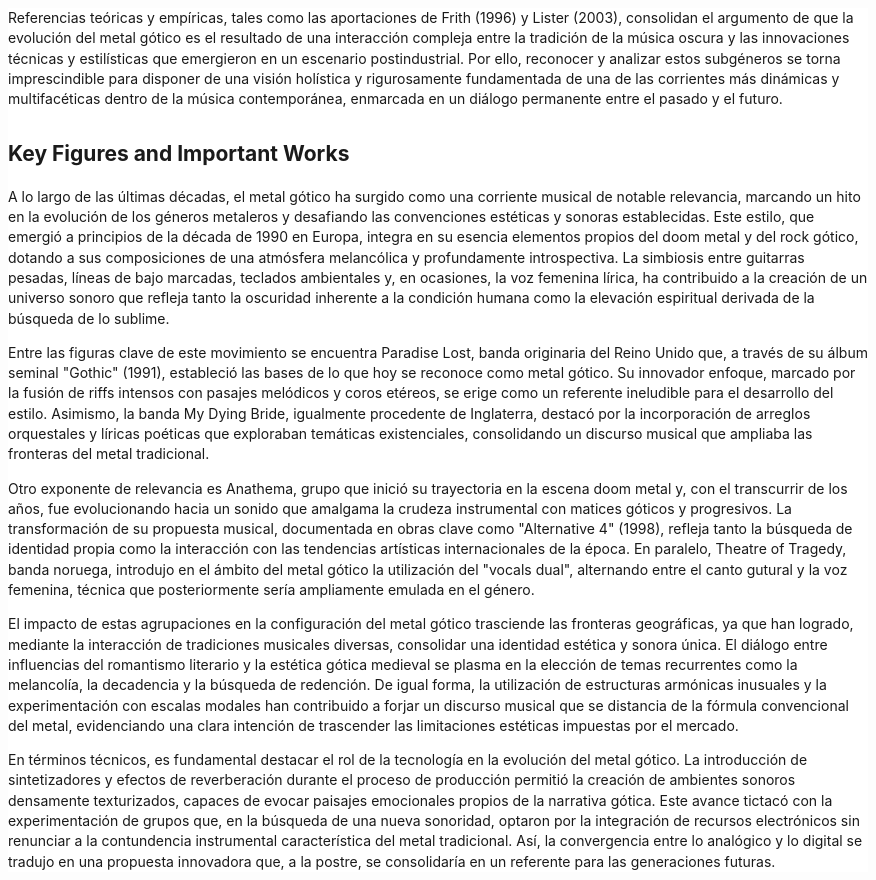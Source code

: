 Referencias teóricas y empíricas, tales como las aportaciones de Frith (1996) y Lister (2003),
consolidan el argumento de que la evolución del metal gótico es el resultado de una interacción
compleja entre la tradición de la música oscura y las innovaciones técnicas y estilísticas que
emergieron en un escenario postindustrial. Por ello, reconocer y analizar estos subgéneros se torna
imprescindible para disponer de una visión holística y rigurosamente fundamentada de una de las
corrientes más dinámicas y multifacéticas dentro de la música contemporánea, enmarcada en un diálogo
permanente entre el pasado y el futuro.

## Key Figures and Important Works

A lo largo de las últimas décadas, el metal gótico ha surgido como una corriente musical de notable
relevancia, marcando un hito en la evolución de los géneros metaleros y desafiando las convenciones
estéticas y sonoras establecidas. Este estilo, que emergió a principios de la década de 1990 en
Europa, integra en su esencia elementos propios del doom metal y del rock gótico, dotando a sus
composiciones de una atmósfera melancólica y profundamente introspectiva. La simbiosis entre
guitarras pesadas, líneas de bajo marcadas, teclados ambientales y, en ocasiones, la voz femenina
lírica, ha contribuido a la creación de un universo sonoro que refleja tanto la oscuridad inherente
a la condición humana como la elevación espiritual derivada de la búsqueda de lo sublime.

Entre las figuras clave de este movimiento se encuentra Paradise Lost, banda originaria del Reino
Unido que, a través de su álbum seminal "Gothic" (1991), estableció las bases de lo que hoy se
reconoce como metal gótico. Su innovador enfoque, marcado por la fusión de riffs intensos con
pasajes melódicos y coros etéreos, se erige como un referente ineludible para el desarrollo del
estilo. Asimismo, la banda My Dying Bride, igualmente procedente de Inglaterra, destacó por la
incorporación de arreglos orquestales y líricas poéticas que exploraban temáticas existenciales,
consolidando un discurso musical que ampliaba las fronteras del metal tradicional.

Otro exponente de relevancia es Anathema, grupo que inició su trayectoria en la escena doom metal y,
con el transcurrir de los años, fue evolucionando hacia un sonido que amalgama la crudeza
instrumental con matices góticos y progresivos. La transformación de su propuesta musical,
documentada en obras clave como "Alternative 4" (1998), refleja tanto la búsqueda de identidad
propia como la interacción con las tendencias artísticas internacionales de la época. En paralelo,
Theatre of Tragedy, banda noruega, introdujo en el ámbito del metal gótico la utilización del
"vocals dual", alternando entre el canto gutural y la voz femenina, técnica que posteriormente sería
ampliamente emulada en el género.

El impacto de estas agrupaciones en la configuración del metal gótico trasciende las fronteras
geográficas, ya que han logrado, mediante la interacción de tradiciones musicales diversas,
consolidar una identidad estética y sonora única. El diálogo entre influencias del romantismo
literario y la estética gótica medieval se plasma en la elección de temas recurrentes como la
melancolía, la decadencia y la búsqueda de redención. De igual forma, la utilización de estructuras
armónicas inusuales y la experimentación con escalas modales han contribuido a forjar un discurso
musical que se distancia de la fórmula convencional del metal, evidenciando una clara intención de
trascender las limitaciones estéticas impuestas por el mercado.

En términos técnicos, es fundamental destacar el rol de la tecnología en la evolución del metal
gótico. La introducción de sintetizadores y efectos de reverberación durante el proceso de
producción permitió la creación de ambientes sonoros densamente texturizados, capaces de evocar
paisajes emocionales propios de la narrativa gótica. Este avance tictacó con la experimentación de
grupos que, en la búsqueda de una nueva sonoridad, optaron por la integración de recursos
electrónicos sin renunciar a la contundencia instrumental característica del metal tradicional. Así,
la convergencia entre lo analógico y lo digital se tradujo en una propuesta innovadora que, a la
postre, se consolidaría en un referente para las generaciones futuras.
